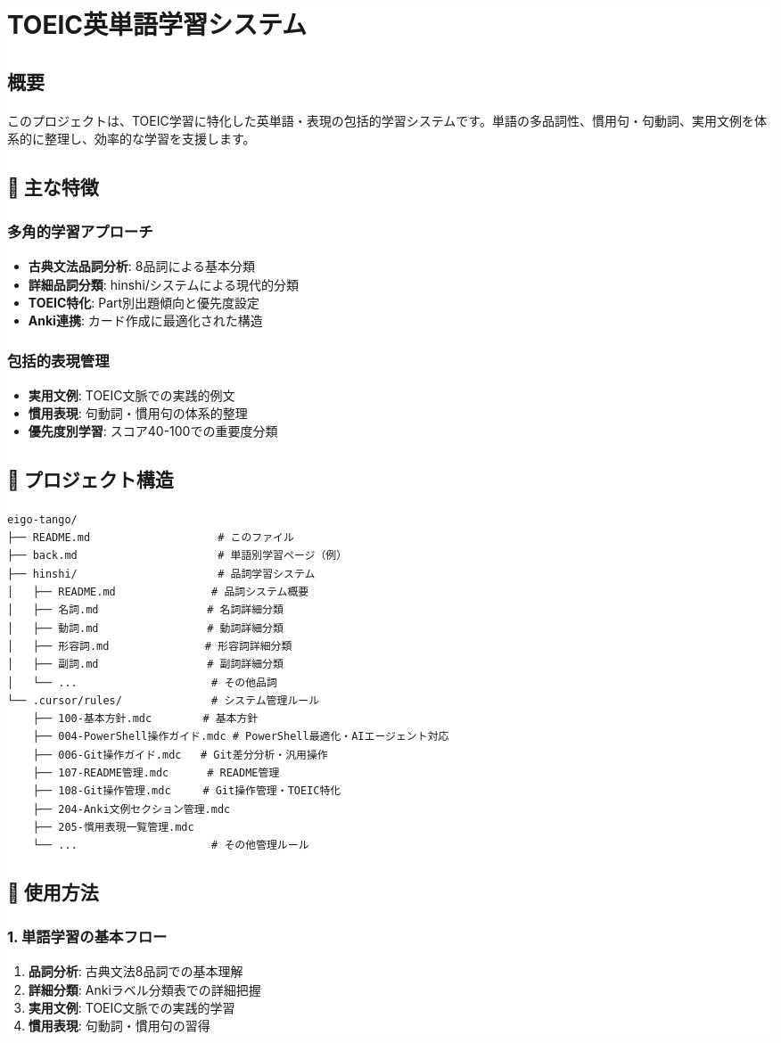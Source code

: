 # TOEIC英単語学習システム

## 概要

このプロジェクトは、TOEIC学習に特化した英単語・表現の包括的学習システムです。単語の多品詞性、慣用句・句動詞、実用文例を体系的に整理し、効率的な学習を支援します。

## 🎯 主な特徴

### 多角的学習アプローチ
- **古典文法品詞分析**: 8品詞による基本分類
- **詳細品詞分類**: hinshi/システムによる現代的分類
- **TOEIC特化**: Part別出題傾向と優先度設定
- **Anki連携**: カード作成に最適化された構造

### 包括的表現管理
- **実用文例**: TOEIC文脈での実践的例文
- **慣用表現**: 句動詞・慣用句の体系的整理
- **優先度別学習**: スコア40-100での重要度分類

## 📁 プロジェクト構造

```
eigo-tango/
├── README.md                    # このファイル
├── back.md                      # 単語別学習ページ（例）
├── hinshi/                      # 品詞学習システム
│   ├── README.md               # 品詞システム概要
│   ├── 名詞.md                 # 名詞詳細分類
│   ├── 動詞.md                 # 動詞詳細分類
│   ├── 形容詞.md               # 形容詞詳細分類
│   ├── 副詞.md                 # 副詞詳細分類
│   └── ...                     # その他品詞
└── .cursor/rules/              # システム管理ルール
    ├── 100-基本方針.mdc        # 基本方針
    ├── 004-PowerShell操作ガイド.mdc # PowerShell最適化・AIエージェント対応
    ├── 006-Git操作ガイド.mdc   # Git差分分析・汎用操作
    ├── 107-README管理.mdc      # README管理
    ├── 108-Git操作管理.mdc     # Git操作管理・TOEIC特化
    ├── 204-Anki文例セクション管理.mdc
    ├── 205-慣用表現一覧管理.mdc
    └── ...                     # その他管理ルール
```

## 🚀 使用方法

### 1. 単語学習の基本フロー

1. **品詞分析**: 古典文法8品詞での基本理解
2. **詳細分類**: Ankiラベル分類表での詳細把握
3. **実用文例**: TOEIC文脈での実践的学習
4. **慣用表現**: 句動詞・慣用句の習得
